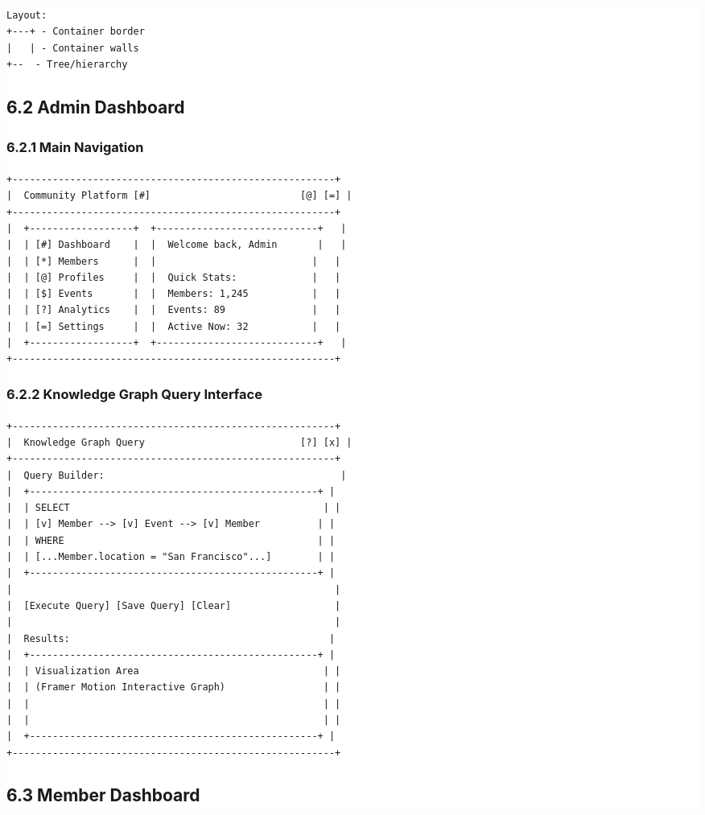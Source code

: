 ```
Layout:
+---+ - Container border
|   | - Container walls
+--  - Tree/hierarchy
```

## 6.2 Admin Dashboard

### 6.2.1 Main Navigation
```
+--------------------------------------------------------+
|  Community Platform [#]                          [@] [=] |
+--------------------------------------------------------+
|  +------------------+  +----------------------------+   |
|  | [#] Dashboard    |  |  Welcome back, Admin       |   |
|  | [*] Members      |  |                           |   |
|  | [@] Profiles     |  |  Quick Stats:             |   |
|  | [$] Events       |  |  Members: 1,245           |   |
|  | [?] Analytics    |  |  Events: 89               |   |
|  | [=] Settings     |  |  Active Now: 32           |   |
|  +------------------+  +----------------------------+   |
+--------------------------------------------------------+
```

### 6.2.2 Knowledge Graph Query Interface
```
+--------------------------------------------------------+
|  Knowledge Graph Query                           [?] [x] |
+--------------------------------------------------------+
|  Query Builder:                                         |
|  +--------------------------------------------------+ |
|  | SELECT                                            | |
|  | [v] Member --> [v] Event --> [v] Member          | |
|  | WHERE                                            | |
|  | [...Member.location = "San Francisco"...]        | |
|  +--------------------------------------------------+ |
|                                                        |
|  [Execute Query] [Save Query] [Clear]                  |
|                                                        |
|  Results:                                             |
|  +--------------------------------------------------+ |
|  | Visualization Area                                | |
|  | (Framer Motion Interactive Graph)                 | |
|  |                                                   | |
|  |                                                   | |
|  +--------------------------------------------------+ |
+--------------------------------------------------------+
```

## 6.3 Member Dashboard
